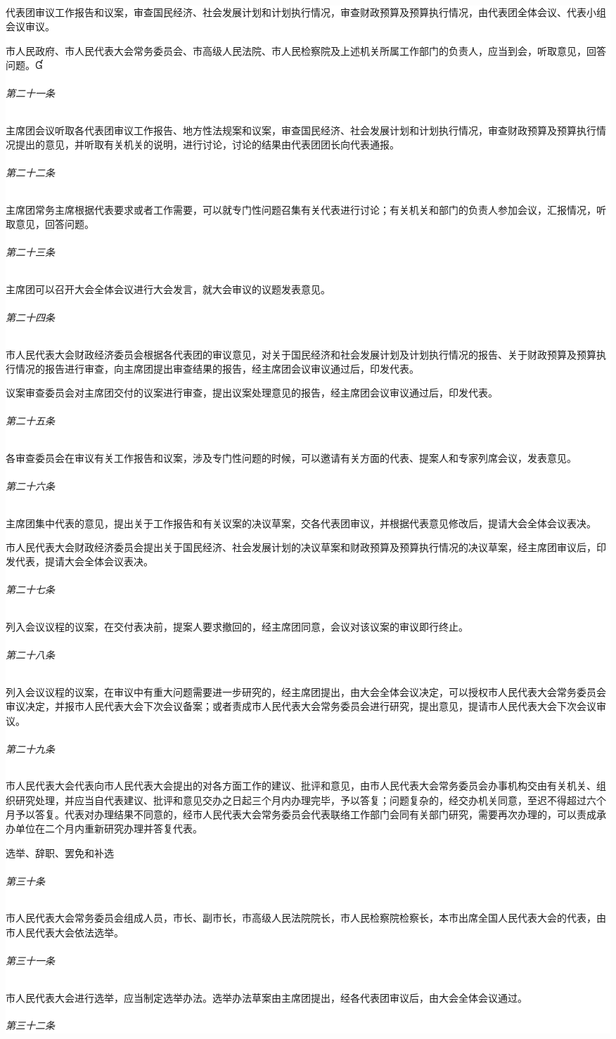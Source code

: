 代表团审议工作报告和议案，审查国民经济、社会发展计划和计划执行情况，审查财政预算及预算执行情况，由代表团全体会议、代表小组会议审议。

市人民政府、市人民代表大会常务委员会、市高级人民法院、市人民检察院及上述机关所属工作部门的负责人，应当到会，听取意见，回答问题。

###### 第二十一条

主席团会议听取各代表团审议工作报告、地方性法规案和议案，审查国民经济、社会发展计划和计划执行情况，审查财政预算及预算执行情况提出的意见，并听取有关机关的说明，进行讨论，讨论的结果由代表团团长向代表通报。

###### 第二十二条

主席团常务主席根据代表要求或者工作需要，可以就专门性问题召集有关代表进行讨论；有关机关和部门的负责人参加会议，汇报情况，听取意见，回答问题。

###### 第二十三条

主席团可以召开大会全体会议进行大会发言，就大会审议的议题发表意见。

###### 第二十四条

市人民代表大会财政经济委员会根据各代表团的审议意见，对关于国民经济和社会发展计划及计划执行情况的报告、关于财政预算及预算执行情况的报告进行审查，向主席团提出审查结果的报告，经主席团会议审议通过后，印发代表。

议案审查委员会对主席团交付的议案进行审查，提出议案处理意见的报告，经主席团会议审议通过后，印发代表。

###### 第二十五条

各审查委员会在审议有关工作报告和议案，涉及专门性问题的时候，可以邀请有关方面的代表、提案人和专家列席会议，发表意见。

###### 第二十六条

主席团集中代表的意见，提出关于工作报告和有关议案的决议草案，交各代表团审议，并根据代表意见修改后，提请大会全体会议表决。

市人民代表大会财政经济委员会提出关于国民经济、社会发展计划的决议草案和财政预算及预算执行情况的决议草案，经主席团审议后，印发代表，提请大会全体会议表决。

###### 第二十七条

列入会议议程的议案，在交付表决前，提案人要求撤回的，经主席团同意，会议对该议案的审议即行终止。

###### 第二十八条

列入会议议程的议案，在审议中有重大问题需要进一步研究的，经主席团提出，由大会全体会议决定，可以授权市人民代表大会常务委员会审议决定，并报市人民代表大会下次会议备案；或者责成市人民代表大会常务委员会进行研究，提出意见，提请市人民代表大会下次会议审议。

###### 第二十九条

市人民代表大会代表向市人民代表大会提出的对各方面工作的建议、批评和意见，由市人民代表大会常务委员会办事机构交由有关机关、组织研究处理，并应当自代表建议、批评和意见交办之日起三个月内办理完毕，予以答复；问题复杂的，经交办机关同意，至迟不得超过六个月予以答复。代表对办理结果不同意的，经市人民代表大会常务委员会代表联络工作部门会同有关部门研究，需要再次办理的，可以责成承办单位在二个月内重新研究办理并答复代表。

选举、辞职、罢免和补选

###### 第三十条

市人民代表大会常务委员会组成人员，市长、副市长，市高级人民法院院长，市人民检察院检察长，本市出席全国人民代表大会的代表，由市人民代表大会依法选举。

###### 第三十一条

市人民代表大会进行选举，应当制定选举办法。选举办法草案由主席团提出，经各代表团审议后，由大会全体会议通过。

###### 第三十二条
